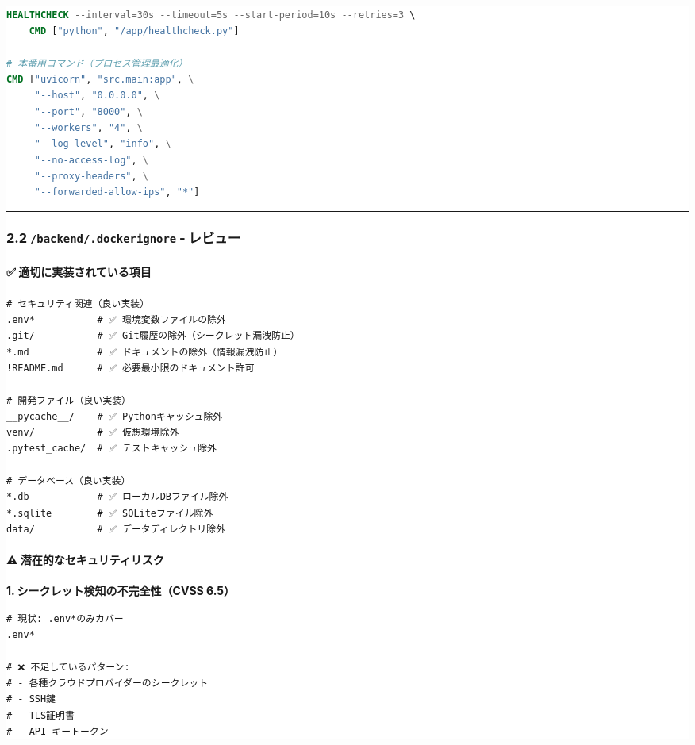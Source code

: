```dockerfile
HEALTHCHECK --interval=30s --timeout=5s --start-period=10s --retries=3 \
    CMD ["python", "/app/healthcheck.py"]

# 本番用コマンド（プロセス管理最適化）
CMD ["uvicorn", "src.main:app", \
     "--host", "0.0.0.0", \
     "--port", "8000", \
     "--workers", "4", \
     "--log-level", "info", \
     "--no-access-log", \
     "--proxy-headers", \
     "--forwarded-allow-ips", "*"]
```

---

### 2.2 `/backend/.dockerignore` - レビュー

#### ✅ 適切に実装されている項目

```
# セキュリティ関連（良い実装）
.env*           # ✅ 環境変数ファイルの除外
.git/           # ✅ Git履歴の除外（シークレット漏洩防止）
*.md            # ✅ ドキュメントの除外（情報漏洩防止）
!README.md      # ✅ 必要最小限のドキュメント許可

# 開発ファイル（良い実装）
__pycache__/    # ✅ Pythonキャッシュ除外
venv/           # ✅ 仮想環境除外
.pytest_cache/  # ✅ テストキャッシュ除外

# データベース（良い実装）
*.db            # ✅ ローカルDBファイル除外
*.sqlite        # ✅ SQLiteファイル除外
data/           # ✅ データディレクトリ除外
```

#### ⚠️ 潜在的なセキュリティリスク

**1. シークレット検知の不完全性（CVSS 6.5）**

```
# 現状: .env*のみカバー
.env*

# ❌ 不足しているパターン:
# - 各種クラウドプロバイダーのシークレット
# - SSH鍵
# - TLS証明書
# - API キートークン
```
